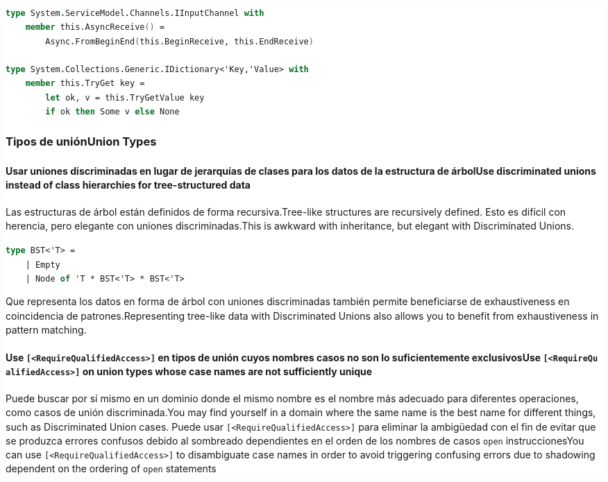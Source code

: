 ```fsharp
type System.ServiceModel.Channels.IInputChannel with
    member this.AsyncReceive() =
        Async.FromBeginEnd(this.BeginReceive, this.EndReceive)

type System.Collections.Generic.IDictionary<'Key,'Value> with
    member this.TryGet key =
        let ok, v = this.TryGetValue key
        if ok then Some v else None
```

### <a name="union-types"></a><span data-ttu-id="987ae-296">Tipos de unión</span><span class="sxs-lookup"><span data-stu-id="987ae-296">Union Types</span></span>

#### <a name="use-discriminated-unions-instead-of-class-hierarchies-for-tree-structured-data"></a><span data-ttu-id="987ae-297">Usar uniones discriminadas en lugar de jerarquías de clases para los datos de la estructura de árbol</span><span class="sxs-lookup"><span data-stu-id="987ae-297">Use discriminated unions instead of class hierarchies for tree-structured data</span></span>

<span data-ttu-id="987ae-298">Las estructuras de árbol están definidos de forma recursiva.</span><span class="sxs-lookup"><span data-stu-id="987ae-298">Tree-like structures are recursively defined.</span></span> <span data-ttu-id="987ae-299">Esto es difícil con herencia, pero elegante con uniones discriminadas.</span><span class="sxs-lookup"><span data-stu-id="987ae-299">This is awkward with inheritance, but elegant with Discriminated Unions.</span></span>

```fsharp
type BST<'T> =
    | Empty
    | Node of 'T * BST<'T> * BST<'T>
```

<span data-ttu-id="987ae-300">Que representa los datos en forma de árbol con uniones discriminadas también permite beneficiarse de exhaustiveness en coincidencia de patrones.</span><span class="sxs-lookup"><span data-stu-id="987ae-300">Representing tree-like data with Discriminated Unions also allows you to benefit from exhaustiveness in pattern matching.</span></span>

#### <a name="use-requirequalifiedaccess-on-union-types-whose-case-names-are-not-sufficiently-unique"></a><span data-ttu-id="987ae-301">Use `[<RequireQualifiedAccess>]` en tipos de unión cuyos nombres casos no son lo suficientemente exclusivos</span><span class="sxs-lookup"><span data-stu-id="987ae-301">Use `[<RequireQualifiedAccess>]` on union types whose case names are not sufficiently unique</span></span>

<span data-ttu-id="987ae-302">Puede buscar por sí mismo en un dominio donde el mismo nombre es el nombre más adecuado para diferentes operaciones, como casos de unión discriminada.</span><span class="sxs-lookup"><span data-stu-id="987ae-302">You may find yourself in a domain where the same name is the best name for different things, such as Discriminated Union cases.</span></span> <span data-ttu-id="987ae-303">Puede usar `[<RequireQualifiedAccess>]` para eliminar la ambigüedad con el fin de evitar que se produzca errores confusos debido al sombreado dependientes en el orden de los nombres de casos `open` instrucciones</span><span class="sxs-lookup"><span data-stu-id="987ae-303">You can use `[<RequireQualifiedAccess>]` to disambiguate case names in order to avoid triggering confusing errors due to shadowing dependent on the ordering of `open` statements</span></span>
